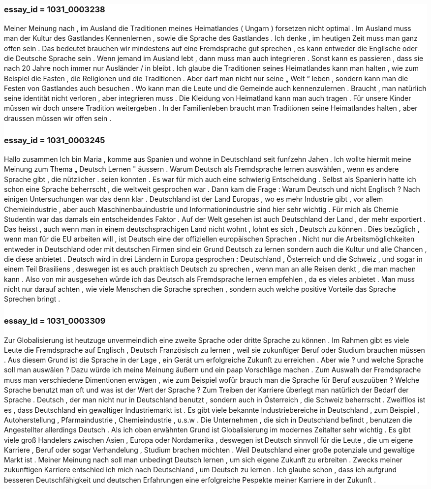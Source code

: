 ### essay_id = 1031_0003238
Meiner Meinung nach , im Ausland die Traditionen meines Heimatlandes ( Ungarn ) forsetzen nicht optimal . Im Ausland muss man der Kultur des Gastlandes Kennenlernen , sowie die Sprache des Gastlandes . Ich denke , im heutigen Zeit muss man ganz offen sein . Das bedeutet brauchen wir mindestens auf eine Fremdsprache gut sprechen , es kann entweder die Englische oder die Deutsche Sprache sein . Wenn jemand im Ausland lebt , dann muss man auch integrieren . Sonst kann es passieren , dass sie nach 20 Jahre noch immer nur Ausländer / in bleibt . Ich glaube die Traditionen seines Heimatlandes kann man halten , wie zum Beispiel die Fasten , die Religionen und die Traditionen . Aber darf man nicht nur seine „ Welt “ leben , sondern kann man die Festen von Gastlandes auch besuchen . Wo kann man die Leute und die Gemeinde auch kennenzulernen . Braucht , man natürlich seine identität nicht verloren , aber integrieren muss . Die Kleidung von Heimatland kann man auch tragen . Für unsere Kinder müssen wir doch unsere Tradition weitergeben . In der Familienleben braucht man Traditionen seine Heimatlandes halten , aber draussen müssen wir offen sein . 

### essay_id = 1031_0003245
Hallo zusammen Ich bin Maria , komme aus Spanien und wohne in Deutschland seit funfzehn Jahen . Ich wollte hiermit meine Meinung zum Thema „ Deutsch Lernen " äussern . Warum Deutsch als Fremdsprache lernen auswählen , wenn es andere Sprache gibt , die nützlicher . seien konnten . Es war für mich auch eine schwierig Entscheidung . Selbst als Spanierin hatte ich schon eine Sprache beherrscht , die weltweit gesprochen war . Dann kam die Frage : Warum Deutsch und nicht Englisch ? Nach einigen Untersuchungen war das denn klar . Deutschland ist der Land Europas , wo es mehr Industrie gibt , vor allem Chemieindustrie , aber auch Maschinenbauindustrie und Informationindustrie sind hier sehr wichtig . Für mich als Chemie Studentin war das damals ein entscheidendes Faktor . Auf der Welt gesehen ist auch Deutschland der Land , der mehr exportiert . Das heisst , auch wenn man in einem deutschsprachigen Land nicht wohnt , lohnt es sich , Deutsch zu können . Dies bezüglich , wenn man für die EU arbeiten will , ist Deutsch eine der offiziellen europäischen Sprachen . Nicht nur die Arbeitsmöglichkeiten entweder in Deutschland oder mit deutschen Firmen sind ein Grund Deutsch zu lernen sondern auch die Kultur und alle Chancen , die diese anbietet . Deutsch wird in drei Ländern in Europa gesprochen : Deutschland , Österreich und die Schweiz , und sogar in einem Teil Brasiliens , deswegen ist es auch praktisch Deutsch zu sprechen , wenn man an alle Reisen denkt , die man machen kann . Also von mir ausgesehen würde ich das Deutsch als Fremdsprache lernen empfehlen , da es vieles anbietet . Man muss nicht nur darauf achten , wie viele Menschen die Sprache sprechen , sondern auch welche positive Vorteile das Sprache Sprechen bringt . 

### essay_id = 1031_0003309
Zur Globalisierung ist heutzuge unvermeindlich eine zweite Sprache oder dritte Sprache zu können . Im Rahmen gibt es viele Leute die Fremdsprache auf Englisch , Deutsch Französisch zu lernen , weil sie zukunftiger Beruf oder Studium brauchen müssen . Aus diesem Grund ist die Sprache in der Lage , ein Gerät um erfolgreiche Zukunft zu erreichen . Aber wie ? und welche Sprache soll man auswälen ? Dazu würde ich meine Meinung äußern und ein paap Vorschläge machen . Zum Auswalh der Fremdsprache muss man verschiedene Dimentionen erwägen , wie zum Beispiel wofür brauch man die Sprache für Beruf auszuüben ? Welche Sprache benutzt man oft und was ist der Wert der Sprache ? Zum Treiben der Karriere überlegt man natürlich der Bedarf der Sprache . Deutsch , der man nicht nur in Deutschland benutzt , sondern auch in Österreich , die Schweiz beherrscht . Zweifllos ist es , dass Deutschland ein gewaltiger Industriemarkt ist . Es gibt viele bekannte Industriebereiche in Deutschland , zum Beispiel , Autoherstellung , Pfarmaindustrie , Chemieindustrie , u.s.w . Die Unternehmen , die sich in Deutschland befindt , benutzen die Angestellter allerdings Deutsch . Als ich oben erwähnten Grund ist Globalisierung im modernes Zeitalter sehr wichtig . Es gibt viele groß Handelers zwischen Asien , Europa oder Nordamerika , deswegen ist Deutsch sinnvoll für die Leute , die um eigene Karriere , Beruf oder sogar Verhandelung , Studium brachen möchten . Weil Deutschland einer große potenziale und gewaltige Markt ist . Meiner Meinung nach soll man unbedingt Deutsch lernen , um sich eigene Zukunft zu erbreiten . Zwecks meiner zukunftigen Karriere entschied ich mich nach Deutschland , um Deutsch zu lernen . Ich glaube schon , dass ich aufgrund besseren Deutschfähigkeit und deutschen Erfahrungen eine erfolgreiche Pespekte meiner Karriere in der Zukunft . 

